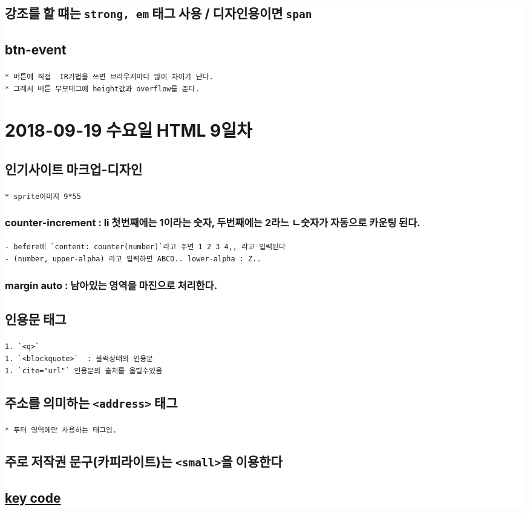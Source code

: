 ## 강조를 할 떄는 `strong, em` 태그 사용 / 디자인용이면 `span`



## btn-event
    * 버튼에 직접  IR기법을 쓰면 브라우저마다 많이 차이가 난다.
    * 그래서 버튼 부모태그에 height값과 overflow를 준다.



# 2018-09-19 수요일 HTML 9일차

## 인기사이트 마크업-디자인
    * sprite이미지 9*55 
### counter-increment : li 첫번째에는 1이라는 숫자, 두번째에는 2라느 ㄴ숫자가 자동으로 카운팅 된다.
    - before에 `content: counter(number)`라고 주면 1 2 3 4,, 라고 입력된다
    - (number, upper-alpha) 라고 입력하면 ABCD.. lower-alpha : Z..

### margin auto : 남아있는 영역을 마진으로 처리한다.

## 인용문 태그 
    1. `<q>` 
    1. `<blockquote>`  : 블럭상태의 인용문
    1. `cite="url"` 인용문의 출처를 올릴수있음

## 주소를 의미하는 `<address>` 태그
    * 푸터 영역에만 사용하는 태그임.
## 주로 저작권 문구(카피라이트)는 `<small>`을 이용한다



## [key code](http://keycode.info/)




